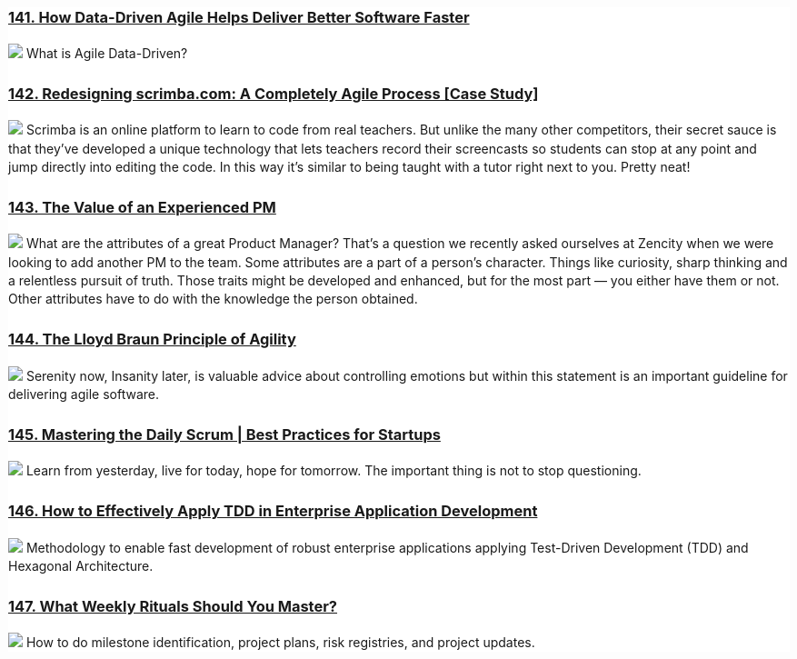 ### [141. How Data-Driven Agile Helps Deliver Better Software Faster](https://hackernoon.com/how-data-driven-agile-helps-deliver-better-software-faster-g71v3z0d)
![](https://firebasestorage.googleapis.com/v0/b/hackernoon-app.appspot.com/o/images%2F1LiudKMnJBcgfwi892xhPzRKoKo2-iu953wiv.jpeg?alt=media&token=9ede47b7-970d-496e-8381-447f121fd803)
What is Agile Data-Driven?

### [142. Redesigning scrimba.com: A Completely Agile Process [Case Study]](https://hackernoon.com/redesigning-scrimbacom-an-agile-process-from-start-to-finish-case-study-vf2m3ut1)
![](https://firebasestorage.googleapis.com/v0/b/hackernoon-app.appspot.com/o/images%2F299gCp3vIONGqF6sGZxHriZnxkA2-i74f3u7u.jpeg?alt=media&token=61647e5d-c49a-4947-9b4d-eac6a027e6e3)
Scrimba is an online platform to learn to code from real teachers. But unlike the many other competitors, their secret sauce is that they’ve developed a unique technology that lets teachers record their screencasts so students can stop at any point and jump directly into editing the code. In this way it’s similar to being taught with a tutor right next to you. Pretty neat!

### [143. The Value of an Experienced PM](https://hackernoon.com/the-value-of-an-experienced-pm-jwp32sy)
![](https://cdn.hackernoon.com/drafts/8mt329d.png)
What are the attributes of a great Product Manager? That’s a question we recently asked ourselves at Zencity when we were looking to add another PM to the team. Some attributes are a part of a person’s character. Things like curiosity, sharp thinking and a relentless pursuit of truth. Those traits might be developed and enhanced, but for the most part — you either have them or not. Other attributes have to do with the knowledge the person obtained. 

### [144. The Lloyd Braun Principle of Agility](https://hackernoon.com/the-lloyd-braun-principle-of-agility)
![](https://cdn.hackernoon.com/images/iWyiPHeSffVd0q7cGprXTrQalGX2-hb93ofy.gif.webp)
Serenity now, Insanity later, is valuable advice about controlling emotions but within this statement is an important guideline for delivering agile software.

### [145. Mastering the Daily Scrum | Best Practices for Startups](https://hackernoon.com/mastering-the-daily-scrum-or-best-practices-for-startups-0m34301f)
![](https://cdn.hackernoon.com/drafts/e4103w3q.png)
Learn from yesterday, live for today, hope for tomorrow. The important thing is not to stop questioning.

### [146. How to Effectively Apply TDD in Enterprise Application Development](https://hackernoon.com/how-to-effectively-apply-tdd-in-enterprise-application-development)
![](https://cdn.hackernoon.com/images/jrL36De9COMj7uaDoJ1in7NRwOA2-qb93l1r.jpeg)
Methodology to enable fast development of robust enterprise applications applying Test-Driven Development (TDD) and Hexagonal Architecture.

### [147. What Weekly Rituals Should You Master?](https://hackernoon.com/what-weekly-rituals-should-you-master)
![](https://cdn.hackernoon.com/images/M6G22rxQzLTqx37eMqcSVG1Ybvj2-5393vei.jpeg)
How to do milestone identification, project plans, risk registries, and project updates.
